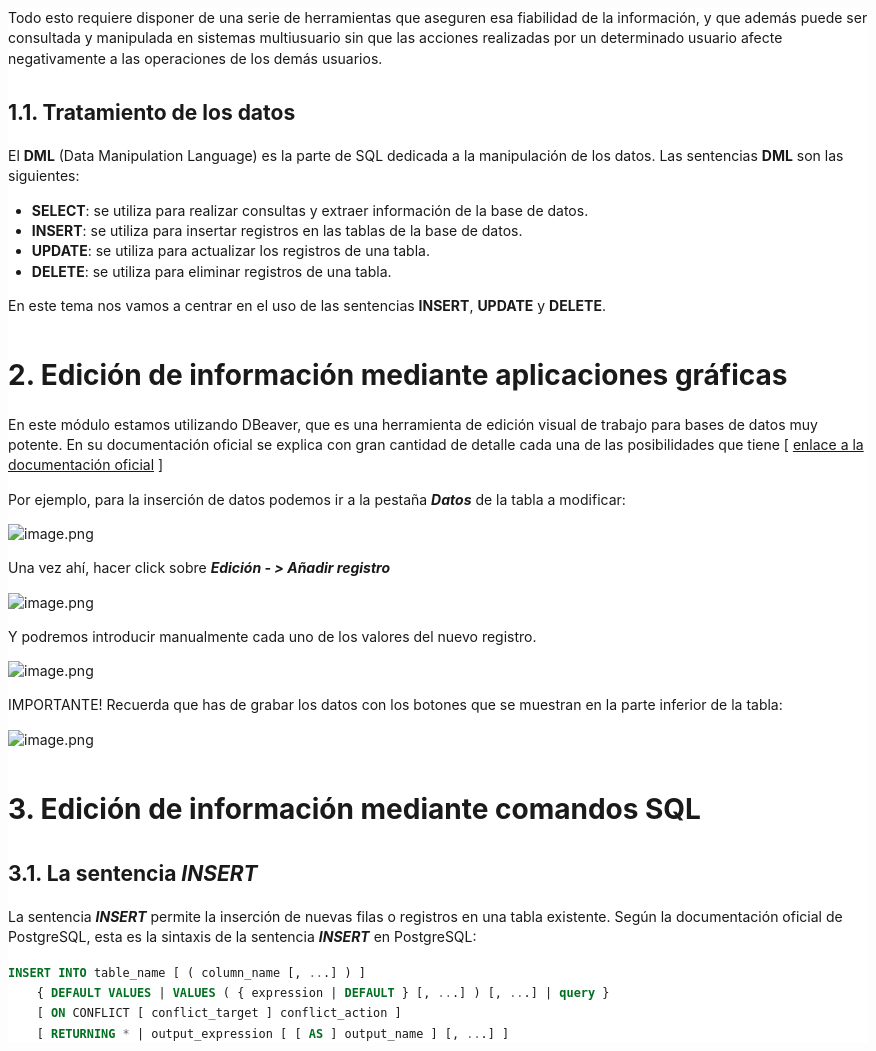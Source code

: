 Todo esto requiere disponer de una serie de herramientas que aseguren esa fiabilidad de la información, y que además puede ser consultada y manipulada en sistemas multiusuario sin que las acciones realizadas por un determinado usuario afecte negativamente a las operaciones de los demás usuarios.

## 1.1. Tratamiento de los datos

El **DML** (Data Manipulation Language) es la parte de SQL dedicada a la manipulación de los datos. Las sentencias **DML** son las siguientes:

- **SELECT**: se utiliza para realizar consultas y extraer información de la base de datos.
- **INSERT**: se utiliza para insertar registros en las tablas de la base de datos.
- **UPDATE**: se utiliza para actualizar los registros de una tabla.
- **DELETE**: se utiliza para eliminar registros de una tabla.

En este tema nos vamos a centrar en el uso de las sentencias **INSERT**, **UPDATE** y **DELETE**.

# 2. Edición de información mediante aplicaciones gráficas

En este módulo estamos utilizando DBeaver, que es una herramienta de edición visual de trabajo para bases de datos muy potente. En su documentación oficial se explica con gran cantidad de detalle cada una de las posibilidades que tiene [ [enlace a la documentación oficial](https://dbeaver.com/wp-content/uploads/wikidocs_archive/dbeaver_v_21_2.pdf) ]

Por ejemplo, para la inserción de datos podemos ir a la pestaña ***Datos*** de la tabla a modificar:

![image.png](Tema%205%20Tratamiento%20de%20datos%2060df3557183242b3a816651f9d567582/image.png)

Una vez ahí, hacer click sobre ***Edición - > Añadir registro***

![image.png](Tema%205%20Tratamiento%20de%20datos%2060df3557183242b3a816651f9d567582/image%201.png)

Y podremos introducir manualmente cada uno de los valores del nuevo registro. 

![image.png](Tema%205%20Tratamiento%20de%20datos%2060df3557183242b3a816651f9d567582/image%202.png)

IMPORTANTE! Recuerda que has de grabar los datos con los botones que se muestran en la parte inferior de la tabla:

![image.png](Tema%205%20Tratamiento%20de%20datos%2060df3557183242b3a816651f9d567582/image%203.png)

# 3. Edición de información mediante comandos SQL

## 3.1. La sentencia ***INSERT***

La sentencia ***INSERT*** permite la inserción de nuevas filas o registros en una tabla existente. Según la documentación oficial de PostgreSQL, esta es la sintaxis de la sentencia ***INSERT*** en PostgreSQL:

```sql
INSERT INTO table_name [ ( column_name [, ...] ) ]
    { DEFAULT VALUES | VALUES ( { expression | DEFAULT } [, ...] ) [, ...] | query }
    [ ON CONFLICT [ conflict_target ] conflict_action ]
    [ RETURNING * | output_expression [ [ AS ] output_name ] [, ...] ]
```
